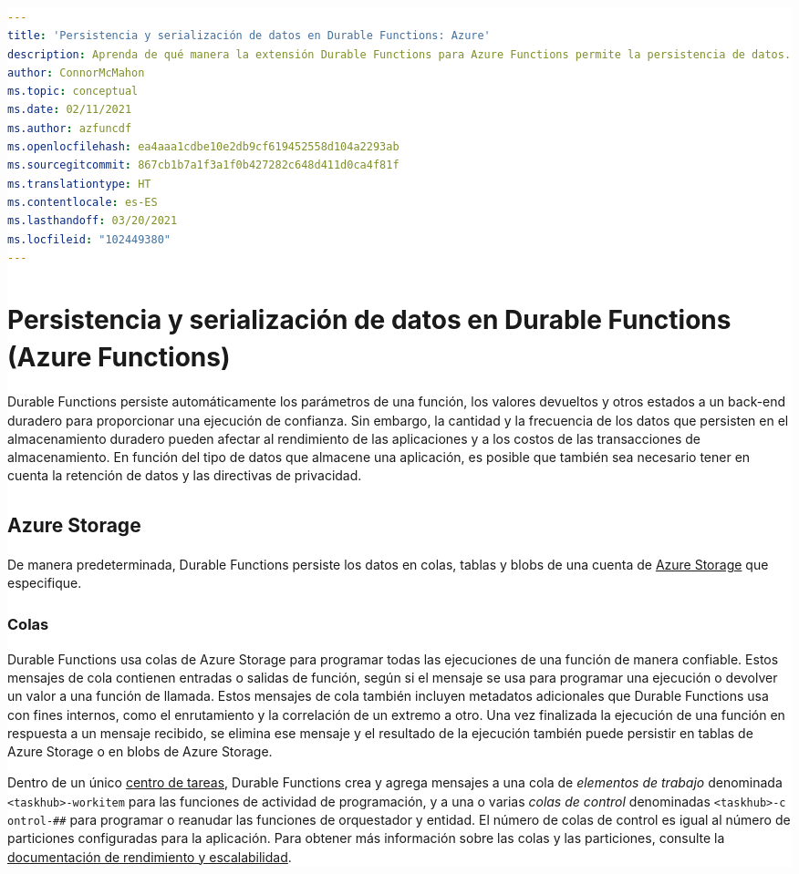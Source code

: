 ```yaml
---
title: 'Persistencia y serialización de datos en Durable Functions: Azure'
description: Aprenda de qué manera la extensión Durable Functions para Azure Functions permite la persistencia de datos.
author: ConnorMcMahon
ms.topic: conceptual
ms.date: 02/11/2021
ms.author: azfuncdf
ms.openlocfilehash: ea4aaa1cdbe10e2db9cf619452558d104a2293ab
ms.sourcegitcommit: 867cb1b7a1f3a1f0b427282c648d411d0ca4f81f
ms.translationtype: HT
ms.contentlocale: es-ES
ms.lasthandoff: 03/20/2021
ms.locfileid: "102449380"
---
```

# <a name="data-persistence-and-serialization-in-durable-functions-azure-functions"></a>Persistencia y serialización de datos en Durable Functions (Azure Functions)

Durable Functions persiste automáticamente los parámetros de una función, los valores devueltos y otros estados a un back-end duradero para proporcionar una ejecución de confianza. Sin embargo, la cantidad y la frecuencia de los datos que persisten en el almacenamiento duradero pueden afectar al rendimiento de las aplicaciones y a los costos de las transacciones de almacenamiento. En función del tipo de datos que almacene una aplicación, es posible que también sea necesario tener en cuenta la retención de datos y las directivas de privacidad.

## <a name="azure-storage"></a>Azure Storage

De manera predeterminada, Durable Functions persiste los datos en colas, tablas y blobs de una cuenta de [Azure Storage](https://azure.microsoft.com/services/storage/) que especifique.

### <a name="queues"></a>Colas

Durable Functions usa colas de Azure Storage para programar todas las ejecuciones de una función de manera confiable. Estos mensajes de cola contienen entradas o salidas de función, según si el mensaje se usa para programar una ejecución o devolver un valor a una función de llamada. Estos mensajes de cola también incluyen metadatos adicionales que Durable Functions usa con fines internos, como el enrutamiento y la correlación de un extremo a otro. Una vez finalizada la ejecución de una función en respuesta a un mensaje recibido, se elimina ese mensaje y el resultado de la ejecución también puede persistir en tablas de Azure Storage o en blobs de Azure Storage.

Dentro de un único [centro de tareas](durable-functions-task-hubs.md), Durable Functions crea y agrega mensajes a una cola de *elementos de trabajo* denominada `<taskhub>-workitem` para las funciones de actividad de programación, y a una o varias *colas de control* denominadas `<taskhub>-control-##` para programar o reanudar las funciones de orquestador y entidad. El número de colas de control es igual al número de particiones configuradas para la aplicación. Para obtener más información sobre las colas y las particiones, consulte la [documentación de rendimiento y escalabilidad](durable-functions-perf-and-scale.md).
